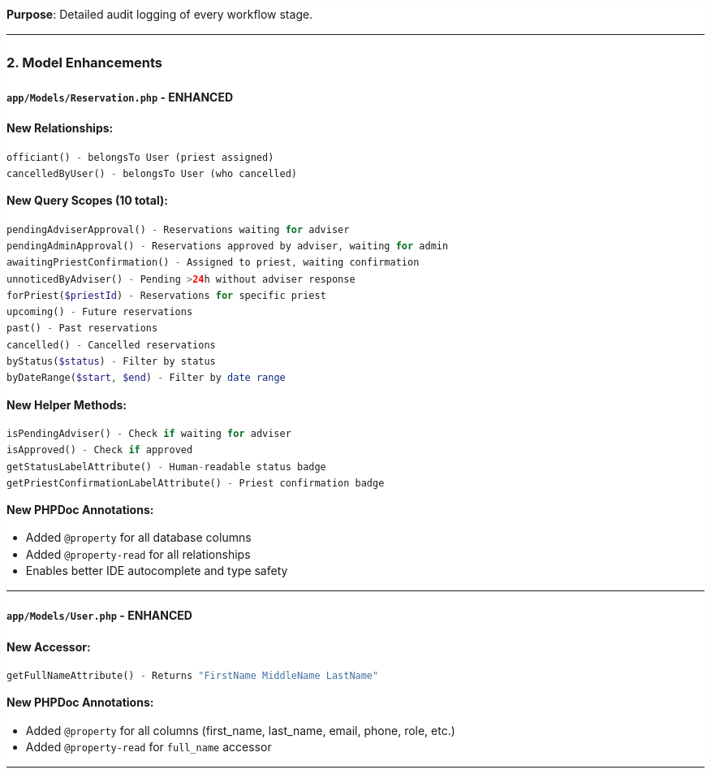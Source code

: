 **Purpose**: Detailed audit logging of every workflow stage.

---

### **2. Model Enhancements**

#### `app/Models/Reservation.php` - **ENHANCED**

**New Relationships:**

```php
officiant() - belongsTo User (priest assigned)
cancelledByUser() - belongsTo User (who cancelled)
```

**New Query Scopes (10 total):**

```php
pendingAdviserApproval() - Reservations waiting for adviser
pendingAdminApproval() - Reservations approved by adviser, waiting for admin
awaitingPriestConfirmation() - Assigned to priest, waiting confirmation
unnoticedByAdviser() - Pending >24h without adviser response
forPriest($priestId) - Reservations for specific priest
upcoming() - Future reservations
past() - Past reservations
cancelled() - Cancelled reservations
byStatus($status) - Filter by status
byDateRange($start, $end) - Filter by date range
```

**New Helper Methods:**

```php
isPendingAdviser() - Check if waiting for adviser
isApproved() - Check if approved
getStatusLabelAttribute() - Human-readable status badge
getPriestConfirmationLabelAttribute() - Priest confirmation badge
```

**New PHPDoc Annotations:**

-   Added `@property` for all database columns
-   Added `@property-read` for all relationships
-   Enables better IDE autocomplete and type safety

---

#### `app/Models/User.php` - **ENHANCED**

**New Accessor:**

```php
getFullNameAttribute() - Returns "FirstName MiddleName LastName"
```

**New PHPDoc Annotations:**

-   Added `@property` for all columns (first_name, last_name, email, phone, role, etc.)
-   Added `@property-read` for `full_name` accessor

---